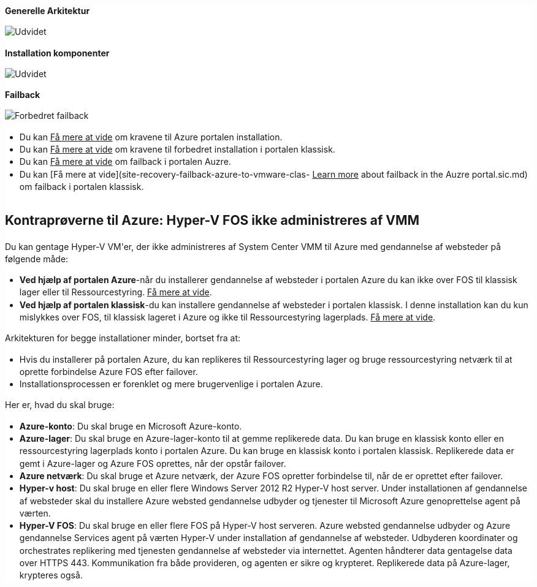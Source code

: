 **Generelle Arkitektur**

![Udvidet](./media/site-recovery-components/arch-enhanced.png)

**Installation komponenter**

![Udvidet](./media/site-recovery-components/arch-enhanced2.png)

**Failback**

![Forbedret failback](./media/site-recovery-components/enhanced-failback.png)


- Du kan [Få mere at vide](site-recovery-vmware-to-azure.md#azure-prerequisites) om kravene til Azure portalen installation.
- Du kan [Få mere at vide](site-recovery-vmware-to-azure-classic.md#before-you-start-deployment) om kravene til forbedret installation i portalen klassisk.
- Du kan [Få mere at vide](site-recovery-failback-azure-to-vmware.md) om failback i portalen Auzre.
- Du kan [Få mere at vide](site-recovery-failback-azure-to-vmware-clas- [Learn more](site-recovery-failback-azure-to-vmware-classic.md) about failback in the Auzre portal.sic.md) om failback i portalen klassisk.

## <a name="replicate-to-azure-hyper-v-vms-not-managed-by-vmm"></a>Kontraprøverne til Azure: Hyper-V FOS ikke administreres af VMM

Du kan gentage Hyper-V VM'er, der ikke administreres af System Center VMM til Azure med gendannelse af websteder på følgende måde:

- **Ved hjælp af portalen Azure**-når du installerer gendannelse af websteder i portalen Azure du kan ikke over FOS til klassisk lager eller til Ressourcestyring. [Få mere at vide](site-recovery-hyper-v-site-to-azure.md).
- **Ved hjælp af portalen klassisk**-du kan installere gendannelse af websteder i portalen klassisk. I denne installation kan du kun mislykkes over FOS, til klassisk lageret i Azure og ikke til Ressourcestyring lagerplads. [Få mere at vide](site-recovery-hyper-v-site-to-azure-classic.md).

Arkitekturen for begge installationer minder, bortset fra at:

- Hvis du installerer på portalen Azure, du kan replikeres til Ressourcestyring lager og bruge ressourcestyring netværk til at oprette forbindelse Azure FOS efter failover.
- Installationsprocessen er forenklet og mere brugervenlige i portalen Azure.

Her er, hvad du skal bruge:

- **Azure-konto**: Du skal bruge en Microsoft Azure-konto.
- **Azure-lager**: Du skal bruge en Azure-lager-konto til at gemme replikerede data. Du kan bruge en klassisk konto eller en ressourcestyring lagerplads konto i portalen Azure. Du kan bruge en klassisk konto i portalen klassisk. Replikerede data er gemt i Azure-lager og Azure FOS oprettes, når der opstår failover.
- **Azure netværk**: Du skal bruge et Azure netværk, der Azure FOS opretter forbindelse til, når de er oprettet efter failover. 
- **Hyper-v host**: Du skal bruge en eller flere Windows Server 2012 R2 Hyper-V host server. Under installationen af gendannelse af websteder skal du installere Azure websted gendannelse udbyder og tjenester til Microsoft Azure genoprettelse agent på værten.
- **Hyper-V FOS**: Du skal bruge en eller flere FOS på Hyper-V host serveren. Azure websted gendannelse udbyder og Azure gendannelse Services agent på værten Hyper-V under installation af gendannelse af websteder. Udbyderen koordinater og orchestrates replikering med tjenesten gendannelse af websteder via internettet. Agenten håndterer data gentagelse data over HTTPS 443. Kommunikation fra både provideren, og agenten er sikre og krypteret. Replikerede data på Azure-lager, krypteres også.
